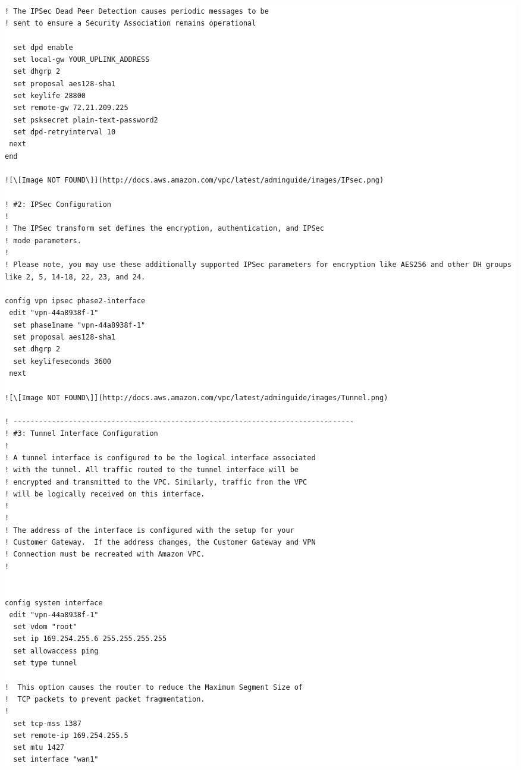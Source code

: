 ```
! The IPSec Dead Peer Detection causes periodic messages to be 
! sent to ensure a Security Association remains operational

  set dpd enable
  set local-gw YOUR_UPLINK_ADDRESS
  set dhgrp 2
  set proposal aes128-sha1
  set keylife 28800
  set remote-gw 72.21.209.225
  set psksecret plain-text-password2
  set dpd-retryinterval 10
 next
end

![\[Image NOT FOUND\]](http://docs.aws.amazon.com/vpc/latest/adminguide/images/IPsec.png)  
        
! #2: IPSec Configuration
! 
! The IPSec transform set defines the encryption, authentication, and IPSec
! mode parameters.
!
! Please note, you may use these additionally supported IPSec parameters for encryption like AES256 and other DH groups like 2, 5, 14-18, 22, 23, and 24.

config vpn ipsec phase2-interface
 edit "vpn-44a8938f-1"
  set phase1name "vpn-44a8938f-1"
  set proposal aes128-sha1
  set dhgrp 2
  set keylifeseconds 3600
 next

![\[Image NOT FOUND\]](http://docs.aws.amazon.com/vpc/latest/adminguide/images/Tunnel.png)  
        
! --------------------------------------------------------------------------------
! #3: Tunnel Interface Configuration
!  
! A tunnel interface is configured to be the logical interface associated  
! with the tunnel. All traffic routed to the tunnel interface will be 
! encrypted and transmitted to the VPC. Similarly, traffic from the VPC
! will be logically received on this interface.
!
!
! The address of the interface is configured with the setup for your 
! Customer Gateway.  If the address changes, the Customer Gateway and VPN 
! Connection must be recreated with Amazon VPC.
!


config system interface
 edit "vpn-44a8938f-1"
  set vdom "root"
  set ip 169.254.255.6 255.255.255.255 
  set allowaccess ping 
  set type tunnel 

!  This option causes the router to reduce the Maximum Segment Size of
!  TCP packets to prevent packet fragmentation.
!
  set tcp-mss 1387
  set remote-ip 169.254.255.5
  set mtu 1427
  set interface "wan1"
```
